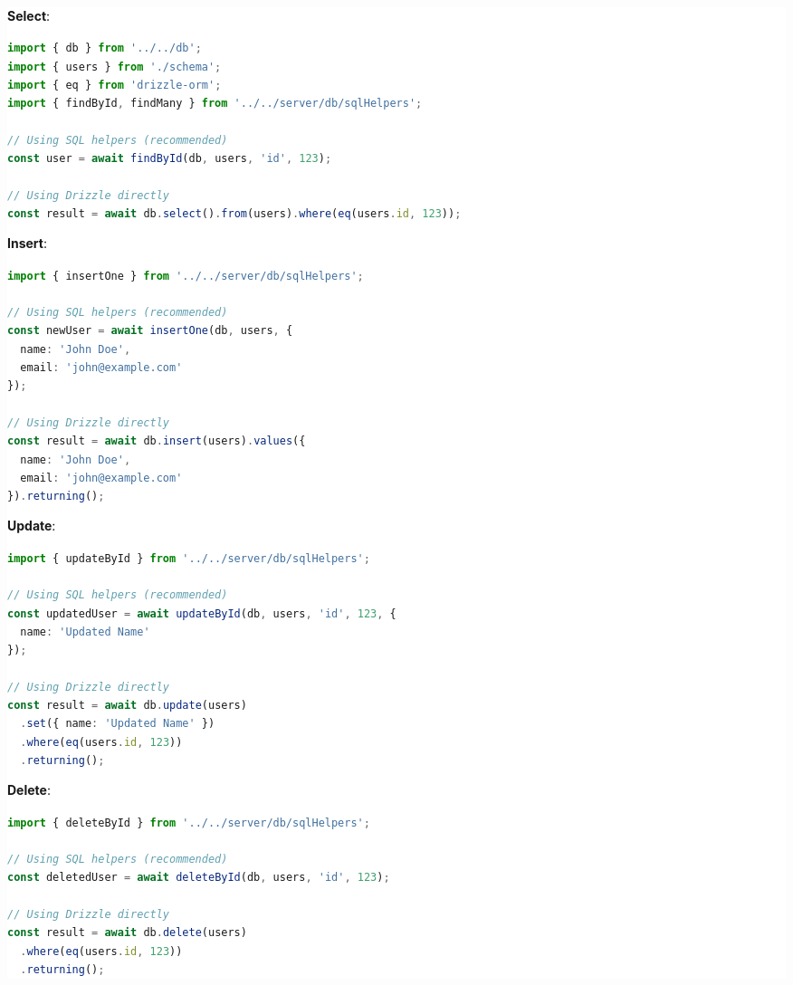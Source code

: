 **Select**:
```typescript
import { db } from '../../db';
import { users } from './schema';
import { eq } from 'drizzle-orm';
import { findById, findMany } from '../../server/db/sqlHelpers';

// Using SQL helpers (recommended)
const user = await findById(db, users, 'id', 123);

// Using Drizzle directly
const result = await db.select().from(users).where(eq(users.id, 123));
```

**Insert**:
```typescript
import { insertOne } from '../../server/db/sqlHelpers';

// Using SQL helpers (recommended)
const newUser = await insertOne(db, users, {
  name: 'John Doe',
  email: 'john@example.com'
});

// Using Drizzle directly
const result = await db.insert(users).values({
  name: 'John Doe',
  email: 'john@example.com'
}).returning();
```

**Update**:
```typescript
import { updateById } from '../../server/db/sqlHelpers';

// Using SQL helpers (recommended)
const updatedUser = await updateById(db, users, 'id', 123, {
  name: 'Updated Name'
});

// Using Drizzle directly
const result = await db.update(users)
  .set({ name: 'Updated Name' })
  .where(eq(users.id, 123))
  .returning();
```

**Delete**:
```typescript
import { deleteById } from '../../server/db/sqlHelpers';

// Using SQL helpers (recommended)
const deletedUser = await deleteById(db, users, 'id', 123);

// Using Drizzle directly
const result = await db.delete(users)
  .where(eq(users.id, 123))
  .returning();
```
